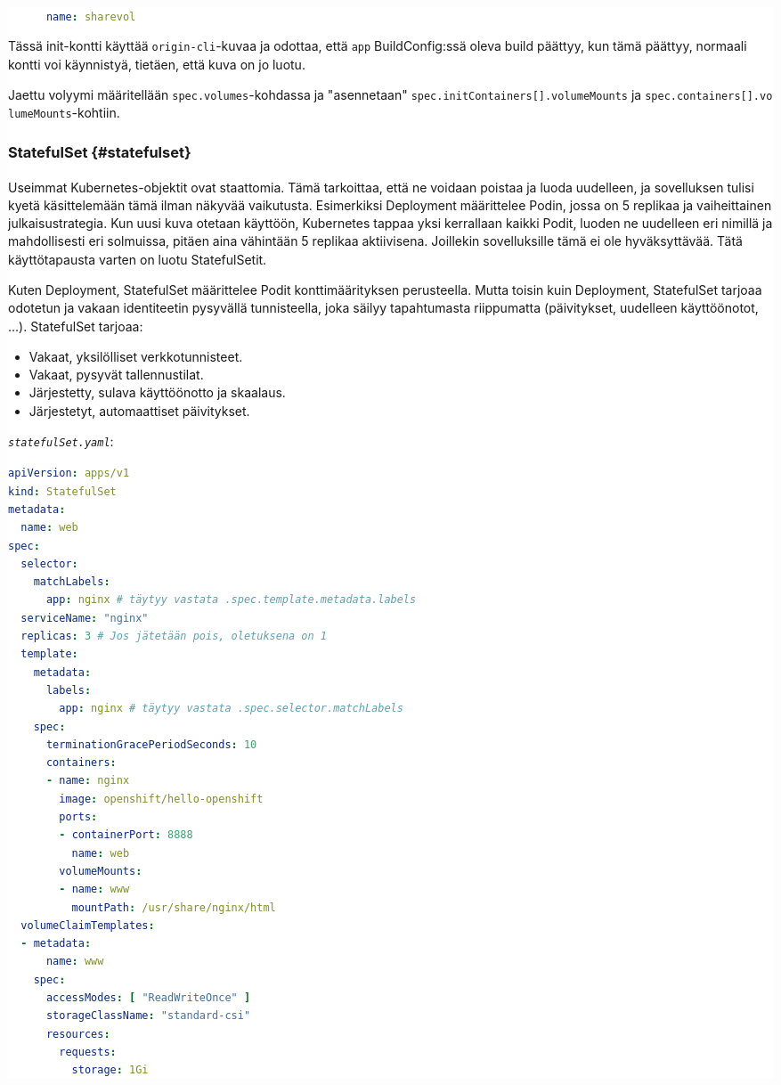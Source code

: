 ```yaml
      name: sharevol
```

Tässä init-kontti käyttää `origin-cli`-kuvaa ja odottaa, että `app` BuildConfig:ssä oleva build päättyy, kun tämä päättyy, normaali kontti voi käynnistyä, tietäen, että kuva on jo luotu.

Jaettu volyymi määritellään `spec.volumes`-kohdassa ja "asennetaan" `spec.initContainers[].volumeMounts` ja `spec.containers[].volumeMounts`-kohtiin.

### StatefulSet {#statefulset}

Useimmat Kubernetes-objektit ovat staattomia. Tämä tarkoittaa, että ne voidaan poistaa ja luoda uudelleen, ja sovelluksen tulisi kyetä käsittelemään tämä ilman näkyvää vaikutusta. Esimerkiksi Deployment määrittelee Podin, jossa on 5 replikaa ja vaiheittainen julkaisustrategia. Kun uusi kuva otetaan käyttöön, Kubernetes tappaa yksi kerrallaan kaikki Podit, luoden ne uudelleen eri nimillä ja mahdollisesti eri solmuissa, pitäen aina vähintään 5 replikaa aktiivisena. Joillekin sovelluksille tämä ei ole hyväksyttävää. Tätä käyttötapausta varten on luotu StatefulSetit.

Kuten Deployment, StatefulSet määrittelee Podit konttimäärityksen perusteella. Mutta toisin kuin Deployment, StatefulSet tarjoaa odotetun ja vakaan identiteetin pysyvällä tunnisteella, joka säilyy tapahtumasta riippumatta (päivitykset, uudelleen käyttöönotot, ...). StatefulSet tarjoaa:

* Vakaat, yksilölliset verkkotunnisteet.
* Vakaat, pysyvät tallennustilat.
* Järjestetty, sulava käyttöönotto ja skaalaus.
* Järjestetyt, automaattiset päivitykset.

*`statefulSet.yaml`*:

```yaml
apiVersion: apps/v1
kind: StatefulSet
metadata:
  name: web
spec:
  selector:
    matchLabels:
      app: nginx # täytyy vastata .spec.template.metadata.labels
  serviceName: "nginx"
  replicas: 3 # Jos jätetään pois, oletuksena on 1
  template:
    metadata:
      labels:
        app: nginx # täytyy vastata .spec.selector.matchLabels
    spec:
      terminationGracePeriodSeconds: 10
      containers:
      - name: nginx
        image: openshift/hello-openshift
        ports:
        - containerPort: 8888
          name: web
        volumeMounts:
        - name: www
          mountPath: /usr/share/nginx/html
  volumeClaimTemplates:
  - metadata:
      name: www
    spec:
      accessModes: [ "ReadWriteOnce" ]
      storageClassName: "standard-csi"
      resources:
        requests:
          storage: 1Gi
```
